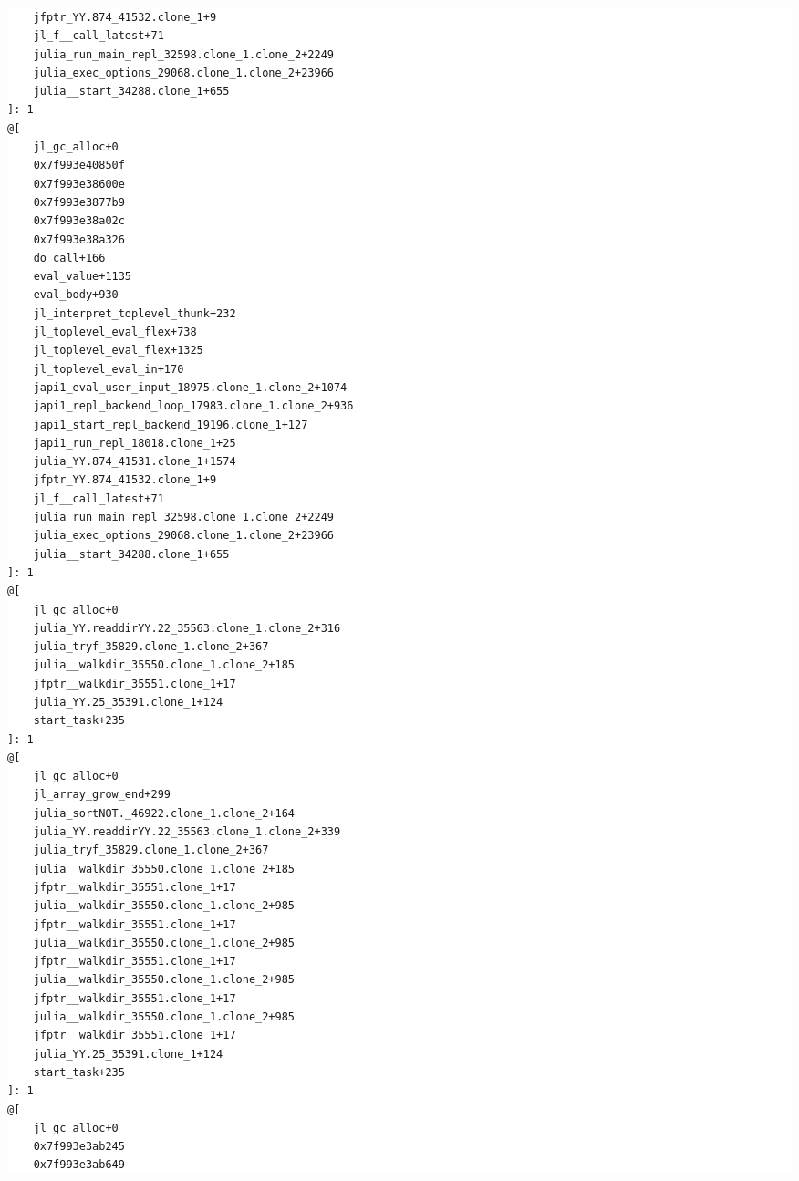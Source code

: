 ```
    jfptr_YY.874_41532.clone_1+9
    jl_f__call_latest+71
    julia_run_main_repl_32598.clone_1.clone_2+2249
    julia_exec_options_29068.clone_1.clone_2+23966
    julia__start_34288.clone_1+655
]: 1
@[
    jl_gc_alloc+0
    0x7f993e40850f
    0x7f993e38600e
    0x7f993e3877b9
    0x7f993e38a02c
    0x7f993e38a326
    do_call+166
    eval_value+1135
    eval_body+930
    jl_interpret_toplevel_thunk+232
    jl_toplevel_eval_flex+738
    jl_toplevel_eval_flex+1325
    jl_toplevel_eval_in+170
    japi1_eval_user_input_18975.clone_1.clone_2+1074
    japi1_repl_backend_loop_17983.clone_1.clone_2+936
    japi1_start_repl_backend_19196.clone_1+127
    japi1_run_repl_18018.clone_1+25
    julia_YY.874_41531.clone_1+1574
    jfptr_YY.874_41532.clone_1+9
    jl_f__call_latest+71
    julia_run_main_repl_32598.clone_1.clone_2+2249
    julia_exec_options_29068.clone_1.clone_2+23966
    julia__start_34288.clone_1+655
]: 1
@[
    jl_gc_alloc+0
    julia_YY.readdirYY.22_35563.clone_1.clone_2+316
    julia_tryf_35829.clone_1.clone_2+367
    julia__walkdir_35550.clone_1.clone_2+185
    jfptr__walkdir_35551.clone_1+17
    julia_YY.25_35391.clone_1+124
    start_task+235
]: 1
@[
    jl_gc_alloc+0
    jl_array_grow_end+299
    julia_sortNOT._46922.clone_1.clone_2+164
    julia_YY.readdirYY.22_35563.clone_1.clone_2+339
    julia_tryf_35829.clone_1.clone_2+367
    julia__walkdir_35550.clone_1.clone_2+185
    jfptr__walkdir_35551.clone_1+17
    julia__walkdir_35550.clone_1.clone_2+985
    jfptr__walkdir_35551.clone_1+17
    julia__walkdir_35550.clone_1.clone_2+985
    jfptr__walkdir_35551.clone_1+17
    julia__walkdir_35550.clone_1.clone_2+985
    jfptr__walkdir_35551.clone_1+17
    julia__walkdir_35550.clone_1.clone_2+985
    jfptr__walkdir_35551.clone_1+17
    julia_YY.25_35391.clone_1+124
    start_task+235
]: 1
@[
    jl_gc_alloc+0
    0x7f993e3ab245
    0x7f993e3ab649
```